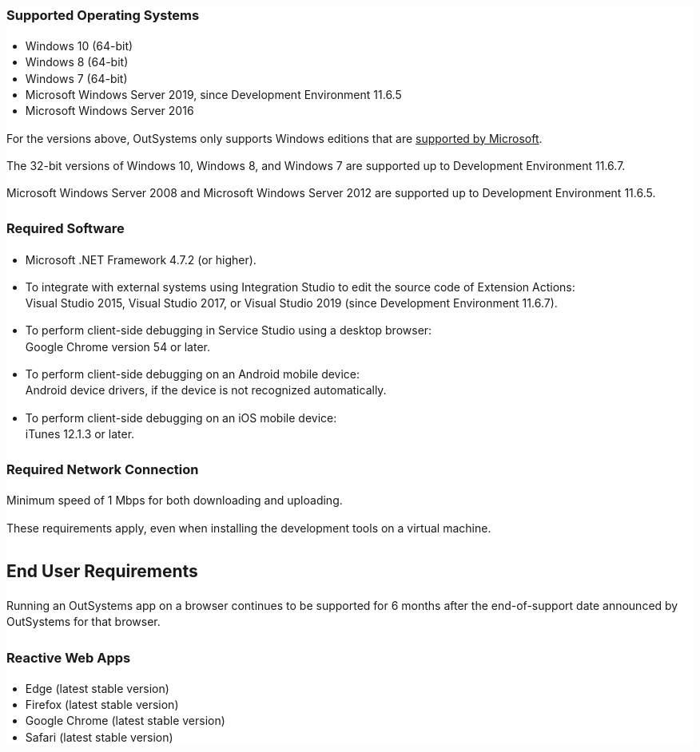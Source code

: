 ### Supported Operating Systems

* Windows 10 (64-bit)
* Windows 8 (64-bit)
* Windows 7 (64-bit)
* Microsoft Windows Server 2019, since Development Environment 11.6.5
* Microsoft Windows Server 2016

For the versions above, OutSystems only supports Windows editions that are [supported by Microsoft](https://support.microsoft.com/en-us/lifecycle/search).

<div class="info" markdown="1">

The 32-bit versions of Windows 10, Windows 8, and Windows 7 are supported up to Development Environment 11.6.7.

Microsoft Windows Server 2008 and Microsoft Windows Server 2012 are supported up to Development Environment 11.6.5.

</div>

### Required Software

* Microsoft .NET Framework 4.7.2 (or higher).

* To integrate with external systems using Integration Studio to edit the source code of Extension Actions:  
    Visual Studio 2015, Visual Studio 2017, or Visual Studio 2019 (since Development Environment 11.6.7).

* To perform client-side debugging in Service Studio using a desktop browser:  
    Google Chrome version 54 or later.

* To perform client-side debugging on an Android mobile device:  
    Android device drivers, if the device is not recognized automatically.

* To perform client-side debugging on an iOS mobile device:  
    iTunes 12.1.3 or later.

### Required Network Connection

Minimum speed of 1 Mbps for both downloading and uploading.

These requirements apply, even when installing the development tools on a virtual machine.

## End User Requirements

Running an OutSystems app on a browser continues to be supported for 6 months after the end-of-support date announced by OutSystems for that browser.

### Reactive Web Apps

* Edge (latest stable version)
* Firefox (latest stable version)
* Google Chrome (latest stable version)
* Safari (latest stable version)
